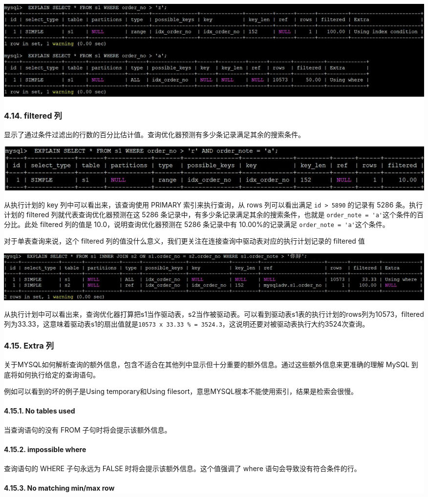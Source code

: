 ![](images/20210502184744754_31025.png)

### 4.14. filtered 列

显示了通过条件过滤出的行数的百分比估计值。查询优化器预测有多少条记录满足其余的搜索条件。

![](images/20210502184918004_7166.png)

从执行计划的 key 列中可以看出来，该查询使用 PRIMARY 索引来执行查询，从 rows 列可以看出满足 `id > 5890` 的记录有 5286 条。执行计划的 filtered 列就代表查询优化器预测在这 5286 条记录中，有多少条记录满足其余的搜索条件，也就是 `order_note = 'a'`这个条件的百分比。此处 filtered 列的值是 10.0，说明查询优化器预测在 5286 条记录中有 10.00%的记录满足 `order_note = 'a'`这个条件。

对于单表查询来说，这个 filtered 列的值没什么意义，我们更关注在连接查询中驱动表对应的执行计划记录的 filtered 值

![](images/20210502185047941_31736.png)

从执行计划中可以看出来，查询优化器打算把s1当作驱动表，s2当作被驱动表。可以看到驱动表s1表的执行计划的rows列为10573，filtered 列为33.33，这意味着驱动表s1的扇出值就是`10573 x 33.33 % = 3524.3`，这说明还要对被驱动表执行大约3524次查询。

### 4.15. Extra 列

关于MYSQL如何解析查询的额外信息，包含不适合在其他列中显示但十分重要的额外信息。通过这些额外信息来更准确的理解 MySQL 到底将如何执行给定的查询语句。

例如可以看到的坏的例子是Using temporary和Using filesort，意思MYSQL根本不能使用索引，结果是检索会很慢。

#### 4.15.1. No tables used

当查询语句的没有 FROM 子句时将会提示该额外信息。

#### 4.15.2. impossible where

查询语句的 WHERE 子句永远为 FALSE 时将会提示该额外信息。这个值强调了 where 语句会导致没有符合条件的行。

#### 4.15.3. No matching min/max row

